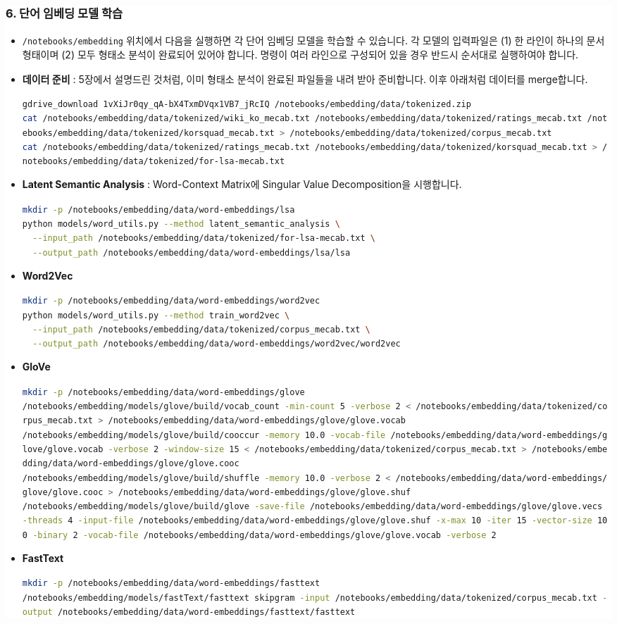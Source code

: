   



### 6. 단어 임베딩 모델 학습

- `/notebooks/embedding` 위치에서 다음을 실행하면 각 단어 임베딩 모델을 학습할 수 있습니다. 각 모델의 입력파일은 (1) 한 라인이 하나의 문서 형태이며 (2) 모두 형태소 분석이 완료되어 있어야 합니다. 명령이 여러 라인으로 구성되어 있을 경우 반드시 순서대로 실행하여야 합니다.

- **데이터 준비** : 5장에서 설명드린 것처럼, 이미 형태소 분석이 완료된 파일들을 내려 받아 준비합니다. 이후 아래처럼 데이터를 merge합니다.

  ```bash
  gdrive_download 1vXiJr0qy_qA-bX4TxmDVqx1VB7_jRcIQ /notebooks/embedding/data/tokenized.zip
  cat /notebooks/embedding/data/tokenized/wiki_ko_mecab.txt /notebooks/embedding/data/tokenized/ratings_mecab.txt /notebooks/embedding/data/tokenized/korsquad_mecab.txt > /notebooks/embedding/data/tokenized/corpus_mecab.txt
  cat /notebooks/embedding/data/tokenized/ratings_mecab.txt /notebooks/embedding/data/tokenized/korsquad_mecab.txt > /notebooks/embedding/data/tokenized/for-lsa-mecab.txt
  ```

- **Latent Semantic Analysis** : Word-Context Matrix에 Singular Value Decomposition을 시행합니다.

  ```bash
  mkdir -p /notebooks/embedding/data/word-embeddings/lsa
  python models/word_utils.py --method latent_semantic_analysis \
  	--input_path /notebooks/embedding/data/tokenized/for-lsa-mecab.txt \
  	--output_path /notebooks/embedding/data/word-embeddings/lsa/lsa
  ```

- **Word2Vec**

  ```bash
  mkdir -p /notebooks/embedding/data/word-embeddings/word2vec
  python models/word_utils.py --method train_word2vec \
  	--input_path /notebooks/embedding/data/tokenized/corpus_mecab.txt \
  	--output_path /notebooks/embedding/data/word-embeddings/word2vec/word2vec
  ```

- **GloVe**

  ```bash
  mkdir -p /notebooks/embedding/data/word-embeddings/glove
  /notebooks/embedding/models/glove/build/vocab_count -min-count 5 -verbose 2 < /notebooks/embedding/data/tokenized/corpus_mecab.txt > /notebooks/embedding/data/word-embeddings/glove/glove.vocab
  /notebooks/embedding/models/glove/build/cooccur -memory 10.0 -vocab-file /notebooks/embedding/data/word-embeddings/glove/glove.vocab -verbose 2 -window-size 15 < /notebooks/embedding/data/tokenized/corpus_mecab.txt > /notebooks/embedding/data/word-embeddings/glove/glove.cooc
  /notebooks/embedding/models/glove/build/shuffle -memory 10.0 -verbose 2 < /notebooks/embedding/data/word-embeddings/glove/glove.cooc > /notebooks/embedding/data/word-embeddings/glove/glove.shuf
  /notebooks/embedding/models/glove/build/glove -save-file /notebooks/embedding/data/word-embeddings/glove/glove.vecs -threads 4 -input-file /notebooks/embedding/data/word-embeddings/glove/glove.shuf -x-max 10 -iter 15 -vector-size 100 -binary 2 -vocab-file /notebooks/embedding/data/word-embeddings/glove/glove.vocab -verbose 2
  ```

- **FastText**

  ```bash
  mkdir -p /notebooks/embedding/data/word-embeddings/fasttext
  /notebooks/embedding/models/fastText/fasttext skipgram -input /notebooks/embedding/data/tokenized/corpus_mecab.txt -output /notebooks/embedding/data/word-embeddings/fasttext/fasttext
  ```
